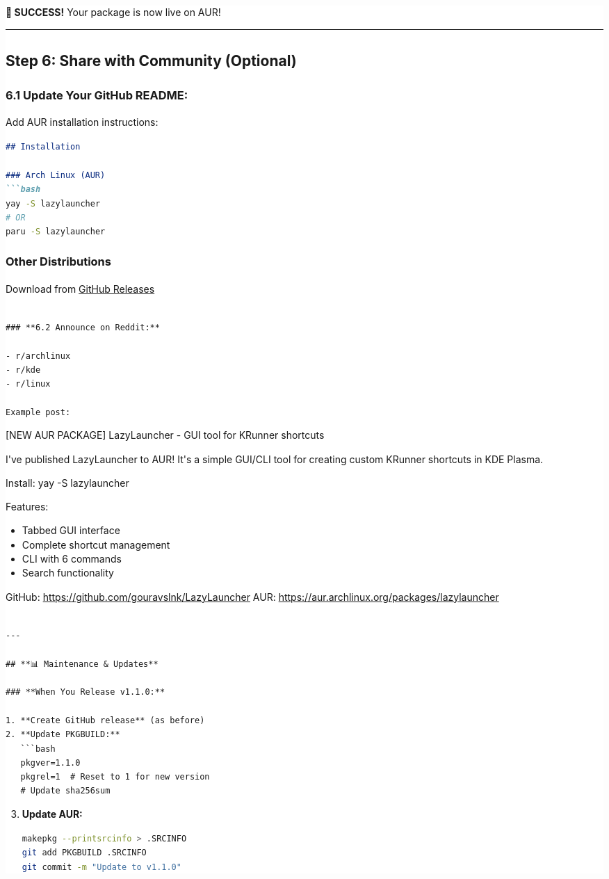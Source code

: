 **🎉 SUCCESS!** Your package is now live on AUR!

---

## **Step 6: Share with Community (Optional)**

### **6.1 Update Your GitHub README:**

Add AUR installation instructions:

```markdown
## Installation

### Arch Linux (AUR)
```bash
yay -S lazylauncher
# OR
paru -S lazylauncher
```

### Other Distributions
Download from [GitHub Releases](https://github.com/gouravslnk/LazyLauncher/releases)
```

### **6.2 Announce on Reddit:**

- r/archlinux
- r/kde
- r/linux

Example post:
```
[NEW AUR PACKAGE] LazyLauncher - GUI tool for KRunner shortcuts

I've published LazyLauncher to AUR! It's a simple GUI/CLI tool for creating 
custom KRunner shortcuts in KDE Plasma.

Install: yay -S lazylauncher

Features:
- Tabbed GUI interface
- Complete shortcut management
- CLI with 6 commands
- Search functionality

GitHub: https://github.com/gouravslnk/LazyLauncher
AUR: https://aur.archlinux.org/packages/lazylauncher
```

---

## **📊 Maintenance & Updates**

### **When You Release v1.1.0:**

1. **Create GitHub release** (as before)
2. **Update PKGBUILD:**
   ```bash
   pkgver=1.1.0
   pkgrel=1  # Reset to 1 for new version
   # Update sha256sum
   ```
3. **Update AUR:**
   ```bash
   makepkg --printsrcinfo > .SRCINFO
   git add PKGBUILD .SRCINFO
   git commit -m "Update to v1.1.0"
   ```